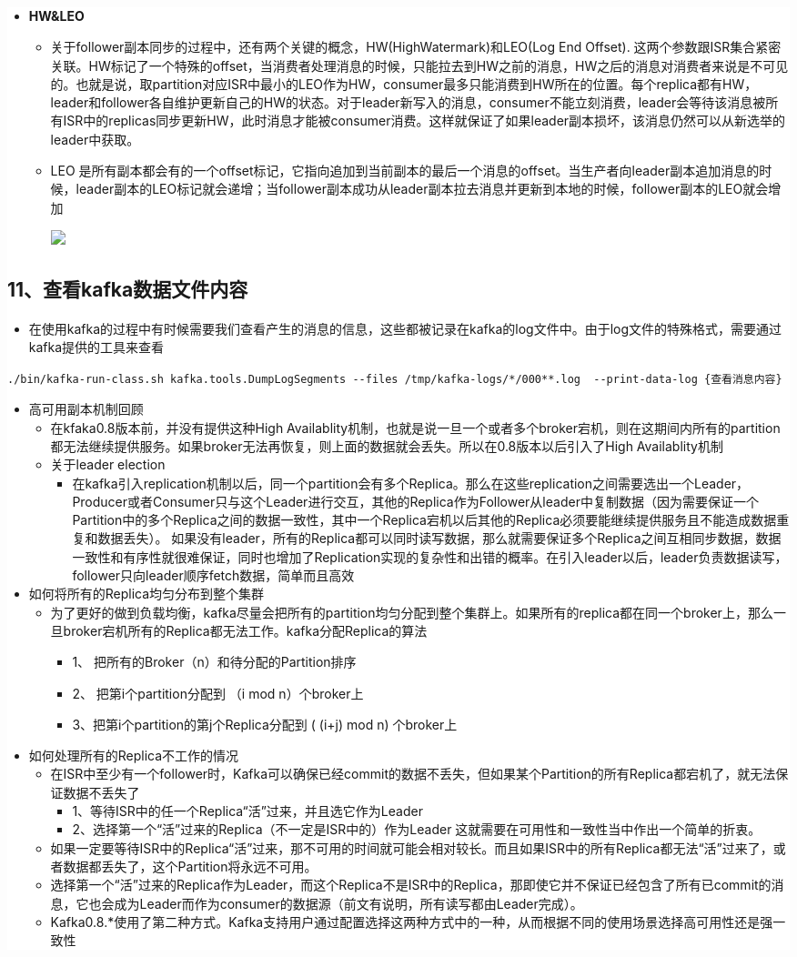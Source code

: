 
- **HW&LEO**
  - 关于follower副本同步的过程中，还有两个关键的概念，HW(HighWatermark)和LEO(Log End Offset). 这两个参数跟ISR集合紧密关联。HW标记了一个特殊的offset，当消费者处理消息的时候，只能拉去到HW之前的消息，HW之后的消息对消费者来说是不可见的。也就是说，取partition对应ISR中最小的LEO作为HW，consumer最多只能消费到HW所在的位置。每个replica都有HW，leader和follower各自维护更新自己的HW的状态。对于leader新写入的消息，consumer不能立刻消费，leader会等待该消息被所有ISR中的replicas同步更新HW，此时消息才能被consumer消费。这样就保证了如果leader副本损坏，该消息仍然可以从新选举的leader中获取。
  - LEO 是所有副本都会有的一个offset标记，它指向追加到当前副本的最后一个消息的offset。当生产者向leader副本追加消息的时候，leader副本的LEO标记就会递增；当follower副本成功从leader副本拉去消息并更新到本地的时候，follower副本的LEO就会增加

     ![](https://www.icheesedu.com/images/qiniu/Xnip2018-07-190_15-03-14.png)




## 11、查看kafka数据文件内容
- 在使用kafka的过程中有时候需要我们查看产生的消息的信息，这些都被记录在kafka的log文件中。由于log文件的特殊格式，需要通过kafka提供的工具来查看

 ```
 ./bin/kafka-run-class.sh kafka.tools.DumpLogSegments --files /tmp/kafka-logs/*/000**.log  --print-data-log {查看消息内容}
 ```
 
- 高可用副本机制回顾
   - 在kfaka0.8版本前，并没有提供这种High Availablity机制，也就是说一旦一个或者多个broker宕机，则在这期间内所有的partition都无法继续提供服务。如果broker无法再恢复，则上面的数据就会丢失。所以在0.8版本以后引入了High Availablity机制
   - 关于leader election
       - 在kafka引入replication机制以后，同一个partition会有多个Replica。那么在这些replication之间需要选出一个Leader，Producer或者Consumer只与这个Leader进行交互，其他的Replica作为Follower从leader中复制数据（因为需要保证一个Partition中的多个Replica之间的数据一致性，其中一个Replica宕机以后其他的Replica必须要能继续提供服务且不能造成数据重复和数据丢失）。 如果没有leader，所有的Replica都可以同时读写数据，那么就需要保证多个Replica之间互相同步数据，数据一致性和有序性就很难保证，同时也增加了Replication实现的复杂性和出错的概率。在引入leader以后，leader负责数据读写，follower只向leader顺序fetch数据，简单而且高效
- 如何将所有的Replica均匀分布到整个集群
    - 为了更好的做到负载均衡，kafka尽量会把所有的partition均匀分配到整个集群上。如果所有的replica都在同一个broker上，那么一旦broker宕机所有的Replica都无法工作。kafka分配Replica的算法
       - 1、 把所有的Broker（n）和待分配的Partition排序
    
       - 2、 把第i个partition分配到 （i mod n）个broker上
       - 3、把第i个partition的第j个Replica分配到 ( (i+j) mod n) 个broker上
- 如何处理所有的Replica不工作的情况
    - 在ISR中至少有一个follower时，Kafka可以确保已经commit的数据不丢失，但如果某个Partition的所有Replica都宕机了，就无法保证数据不丢失了
       - 1、等待ISR中的任一个Replica“活”过来，并且选它作为Leader
       - 2、选择第一个“活”过来的Replica（不一定是ISR中的）作为Leader
这就需要在可用性和一致性当中作出一个简单的折衷。
    - 如果一定要等待ISR中的Replica“活”过来，那不可用的时间就可能会相对较长。而且如果ISR中的所有Replica都无法“活”过来了，或者数据都丢失了，这个Partition将永远不可用。
    - 选择第一个“活”过来的Replica作为Leader，而这个Replica不是ISR中的Replica，那即使它并不保证已经包含了所有已commit的消息，它也会成为Leader而作为consumer的数据源（前文有说明，所有读写都由Leader完成）。
    - Kafka0.8.*使用了第二种方式。Kafka支持用户通过配置选择这两种方式中的一种，从而根据不同的使用场景选择高可用性还是强一致性

